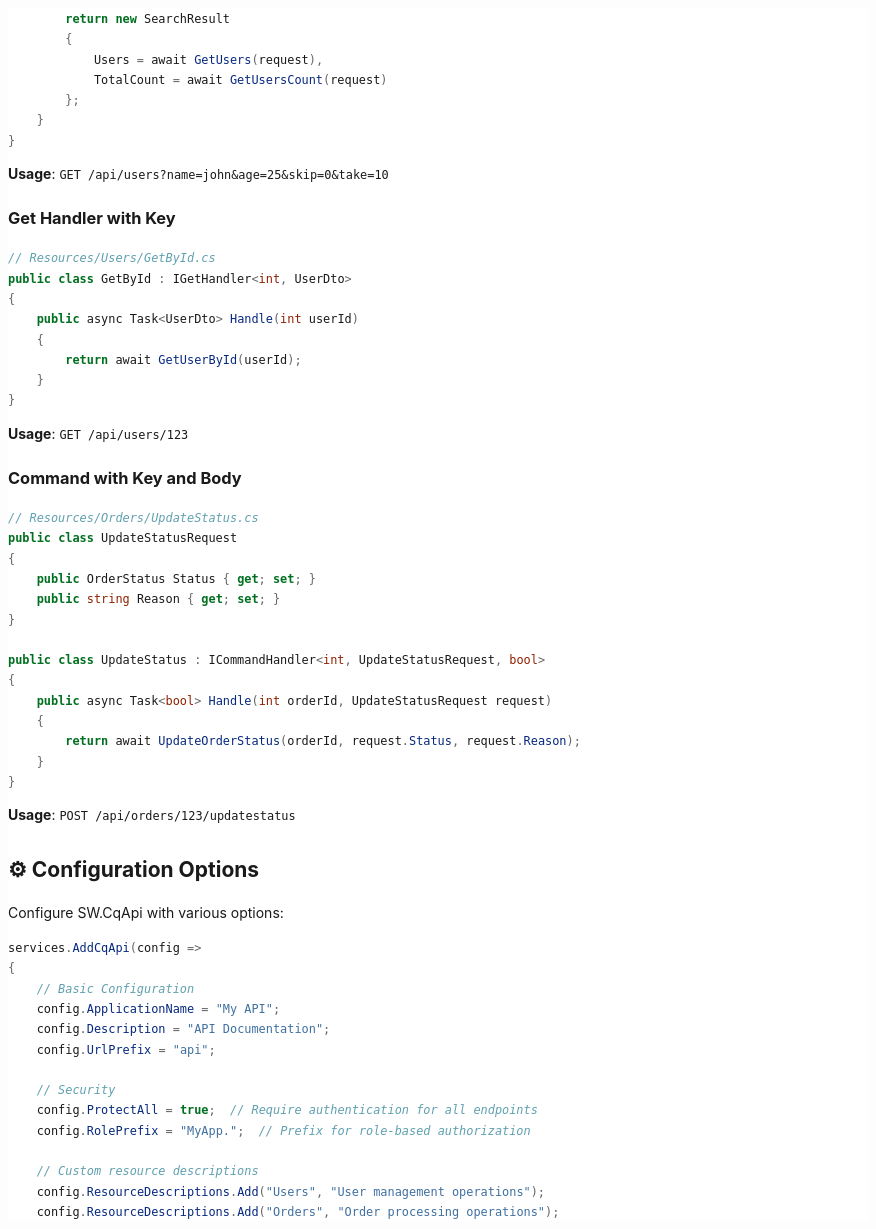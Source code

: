 ```csharp
        return new SearchResult 
        { 
            Users = await GetUsers(request),
            TotalCount = await GetUsersCount(request)
        };
    }
}
```

**Usage**: `GET /api/users?name=john&age=25&skip=0&take=10`

### Get Handler with Key

```csharp
// Resources/Users/GetById.cs
public class GetById : IGetHandler<int, UserDto>
{
    public async Task<UserDto> Handle(int userId)
    {
        return await GetUserById(userId);
    }
}
```

**Usage**: `GET /api/users/123`

### Command with Key and Body

```csharp
// Resources/Orders/UpdateStatus.cs
public class UpdateStatusRequest
{
    public OrderStatus Status { get; set; }
    public string Reason { get; set; }
}

public class UpdateStatus : ICommandHandler<int, UpdateStatusRequest, bool>
{
    public async Task<bool> Handle(int orderId, UpdateStatusRequest request)
    {
        return await UpdateOrderStatus(orderId, request.Status, request.Reason);
    }
}
```

**Usage**: `POST /api/orders/123/updatestatus`

## ⚙️ Configuration Options

Configure SW.CqApi with various options:

```csharp
services.AddCqApi(config =>
{
    // Basic Configuration
    config.ApplicationName = "My API";
    config.Description = "API Documentation";
    config.UrlPrefix = "api";
    
    // Security
    config.ProtectAll = true;  // Require authentication for all endpoints
    config.RolePrefix = "MyApp.";  // Prefix for role-based authorization
    
    // Custom resource descriptions
    config.ResourceDescriptions.Add("Users", "User management operations");
    config.ResourceDescriptions.Add("Orders", "Order processing operations");
```